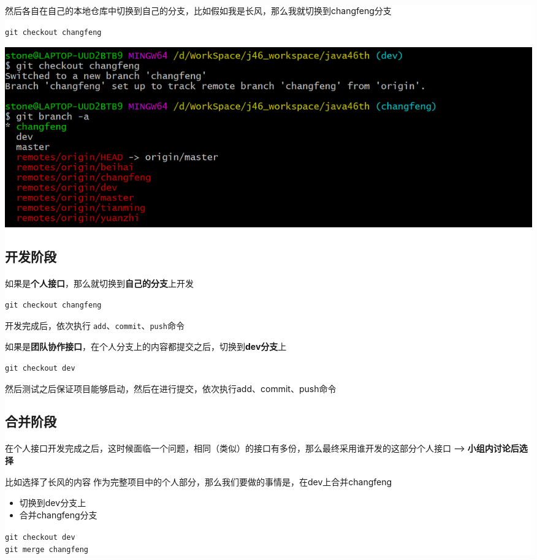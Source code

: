 然后各自在自己的本地仓库中切换到自己的分支，比如假如我是长风，那么我就切换到changfeng分支

```shell
git checkout changfeng
```

![image-20230316111500118](.\assets\image-20230316111500118.png)

## 开发阶段

如果是**个人接口**，那么就切换到**自己的分支**上开发

```shell
git checkout changfeng
```

开发完成后，依次执行 `add`、`commit`、`push`命令



如果是**团队协作接口**，在个人分支上的内容都提交之后，切换到**dev分支**上

```shell
git checkout dev
```

然后测试之后保证项目能够启动，然后在进行提交，依次执行add、commit、push命令



## 合并阶段

在个人接口开发完成之后，这时候面临一个问题，相同（类似）的接口有多份，那么最终采用谁开发的这部分个人接口 --> **小组内讨论后选择**

比如选择了长风的内容 作为完整项目中的个人部分，那么我们要做的事情是，在dev上合并changfeng

- 切换到dev分支上
- 合并changfeng分支

```shell
git checkout dev
git merge changfeng
```
